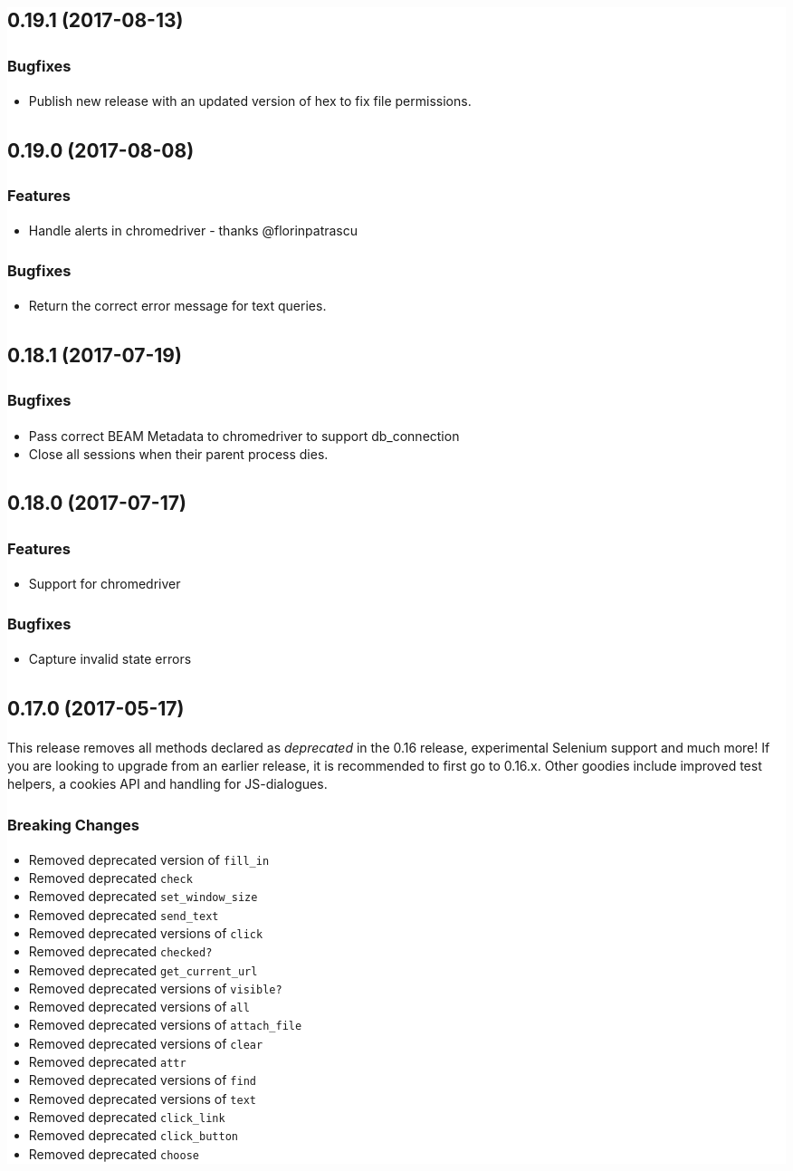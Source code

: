 ## 0.19.1 (2017-08-13)

### Bugfixes

- Publish new release with an updated version of hex to fix file permissions.

## 0.19.0 (2017-08-08)

### Features

- Handle alerts in chromedriver - thanks @florinpatrascu

### Bugfixes

- Return the correct error message for text queries.

## 0.18.1 (2017-07-19)

### Bugfixes

- Pass correct BEAM Metadata to chromedriver to support db_connection
- Close all sessions when their parent process dies.

## 0.18.0 (2017-07-17)

### Features

- Support for chromedriver

### Bugfixes

- Capture invalid state errors

## 0.17.0 (2017-05-17)

This release removes all methods declared as _deprecated_ in the 0.16 release, experimental Selenium support and much more! If you are looking to upgrade from an earlier release, it is recommended to first go to 0.16.x.
Other goodies include improved test helpers, a cookies API and handling for JS-dialogues.

### Breaking Changes

- Removed deprecated version of `fill_in`
- Removed deprecated `check`
- Removed deprecated `set_window_size`
- Removed deprecated `send_text`
- Removed deprecated versions of `click`
- Removed deprecated `checked?`
- Removed deprecated `get_current_url`
- Removed deprecated versions of `visible?`
- Removed deprecated versions of `all`
- Removed deprecated versions of `attach_file`
- Removed deprecated versions of `clear`
- Removed deprecated `attr`
- Removed deprecated versions of `find`
- Removed deprecated versions of `text`
- Removed deprecated `click_link`
- Removed deprecated `click_button`
- Removed deprecated `choose`

